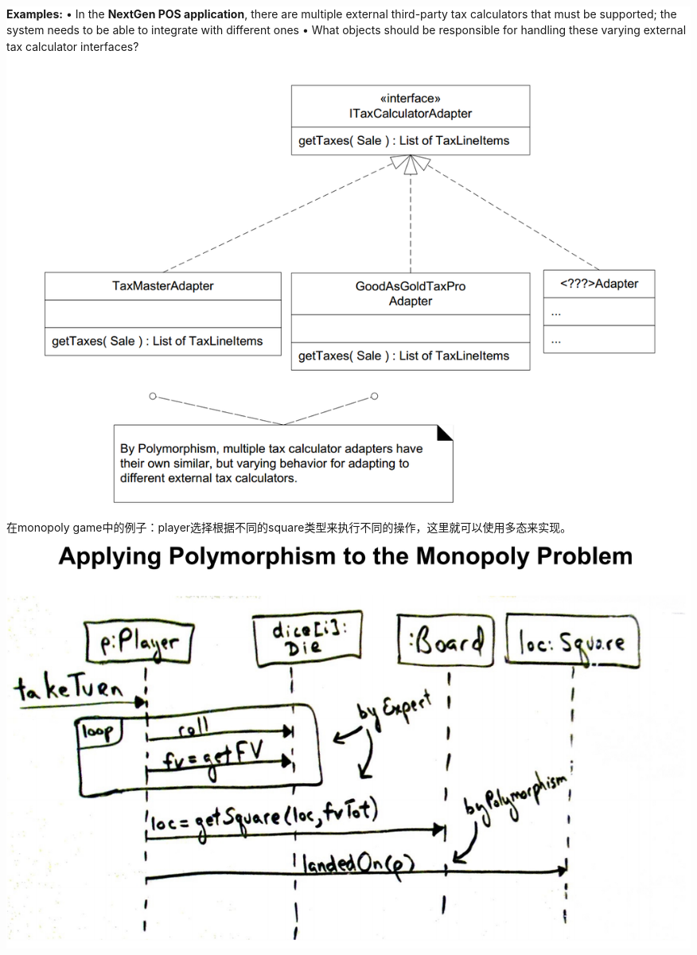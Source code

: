 **Examples:**
• In the **NextGen POS application**, there are multiple external third-party tax calculators that must be supported; the system needs to be able to integrate with different ones
• What objects should be responsible for handling these varying external tax calculator interfaces?

![alt text](https://github.com/val213/val213.github.io/blob/hexo_source/source/_posts/image-9.png?raw=true)
在monopoly game中的例子：player选择根据不同的square类型来执行不同的操作，这里就可以使用多态来实现。
![alt text](https://github.com/val213/val213.github.io/blob/hexo_source/source/_posts/image-10.png?raw=true)